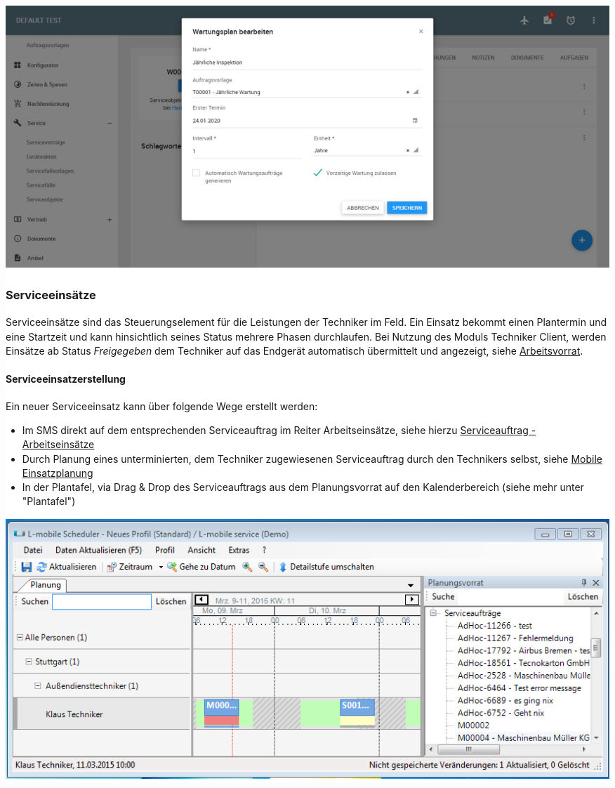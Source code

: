 ![Auswahl einer Auftragsvorlage für einen Wartungsplan innerhalb eines Servicevertrages](img/ServiceOrderTemplate/Wartungsplan_bearbeiten.png "Auswahl einer Auftragsvorlage für einen Wartungsplan innerhalb eines Servicevertrages")


### Serviceeinsätze

Serviceeinsätze sind das Steuerungselement für die Leistungen der Techniker im Feld. Ein Einsatz bekommt einen Plantermin und eine Startzeit und kann hinsichtlich seines Status mehrere Phasen durchlaufen. Bei Nutzung des Moduls Techniker Client, werden Einsätze ab Status *Freigegeben* dem Techniker auf das Endgerät automatisch übermittelt und angezeigt, siehe [Arbeitsvorrat](#crmservice-arbeitsvorrat).

#### Serviceeinsatzerstellung

Ein neuer Serviceeinsatz kann über folgende Wege erstellt werden:

- Im SMS direkt auf dem entsprechenden Serviceauftrag im Reiter Arbeitseinsätze, siehe hierzu [Serviceauftrag - Arbeitseinsätze](#crmservice-serviceauftrag-arbeitseinsaetze)
- Durch Planung eines unterminierten, dem Techniker zugewiesenen Serviceauftrag durch den Technikers selbst, siehe [Mobile Einsatzplanung](#crmservice-mobile-einsatzplanung)
- In der Plantafel, via Drag & Drop des Serviceauftrags aus dem Planungsvorrat auf den Kalenderbereich (siehe mehr unter "Plantafel")

![Einsatzplanung in der Plantafel](img/Scheduler/PT_SE.png "Einsatzplanung in der Plantafel")
